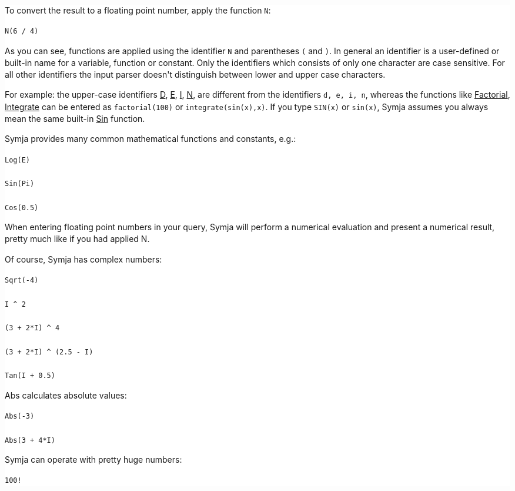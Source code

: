 To convert the result to a floating point number, apply the function `N`:

```
N(6 / 4)
```

As you can see, functions are applied using the identifier `N` and parentheses `(` and `)`. 
In general an identifier is a user-defined or built-in name for a variable, function or constant. 
Only the identifiers which consists of only one character are case sensitive. 
For all other identifiers the input parser doesn't distinguish between lower and upper case characters.

For example: the upper-case identifiers [D](functions/D.md), [E](functions/E.md), [I](functions/I.md), [N](functions/N.md), 
are different from the identifiers `d, e, i, n`, whereas the 
functions like [Factorial](functions/Factorial.md), [Integrate](functions/Integrate.md) can be entered as 
`factorial(100)` or `integrate(sin(x),x)`. If you type `SIN(x)` or `sin(x)`, 
Symja assumes you always mean the same built-in [Sin](functions/Sin.md) function.  

Symja provides many common mathematical functions and constants, e.g.:

```
Log(E)

Sin(Pi)

Cos(0.5)
```

When entering floating point numbers in your query, Symja will perform a numerical evaluation and present a numerical result, pretty much like if you had applied N.

Of course, Symja has complex numbers:

```
Sqrt(-4)

I ^ 2

(3 + 2*I) ^ 4

(3 + 2*I) ^ (2.5 - I)

Tan(I + 0.5)
```

Abs calculates absolute values:

```
Abs(-3)

Abs(3 + 4*I)
```

Symja can operate with pretty huge numbers:

```
100!
```
